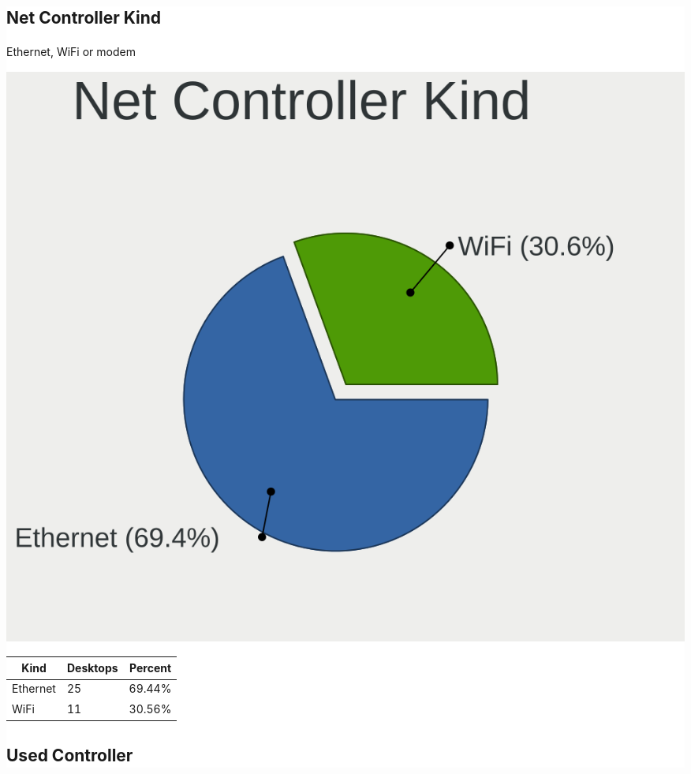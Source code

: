 Net Controller Kind
-------------------

Ethernet, WiFi or modem

![Net Controller Kind](./images/pie_chart/net_kind.svg)


| Kind     | Desktops | Percent |
|----------|----------|---------|
| Ethernet | 25       | 69.44%  |
| WiFi     | 11       | 30.56%  |

Used Controller
---------------
